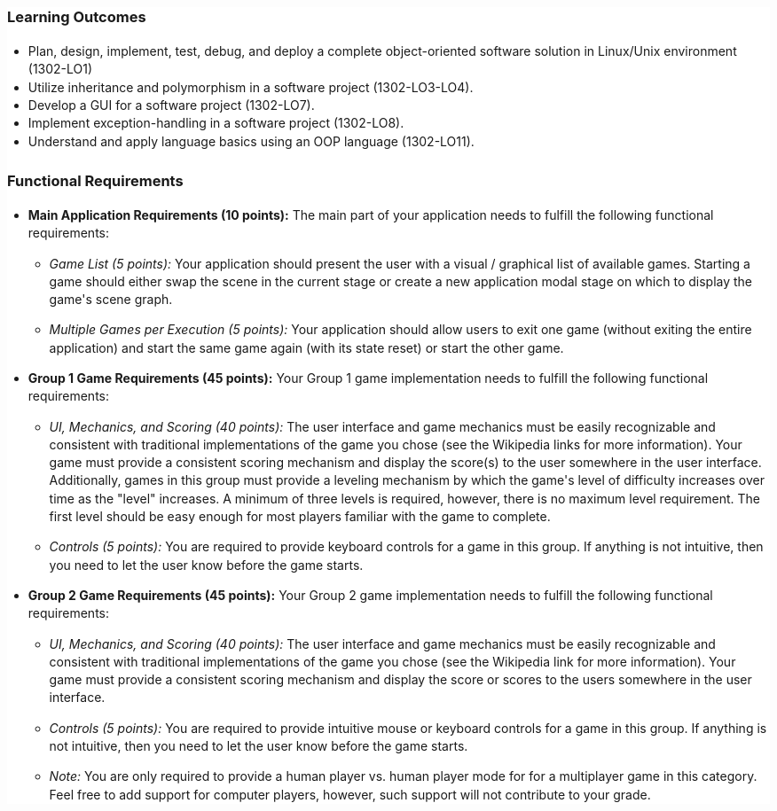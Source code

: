 ### Learning Outcomes

* Plan, design, implement, test, debug, and deploy a complete object-oriented
  software solution in Linux/Unix environment (1302-LO1)
* Utilize inheritance and polymorphism in a software project (1302-LO3-LO4).
* Develop a GUI for a software project (1302-LO7).
* Implement exception-handling in a software project (1302-LO8).
* Understand and apply language basics using an OOP language (1302-LO11).

### Functional Requirements

* **Main Application Requirements (10 points):** The main part of your
  application needs to fulfill the following functional requirements:

  * *Game List (5 points):* Your application should present
    the user with a visual / graphical list of available games. Starting a game should
    either swap the scene in the current stage or create a new application modal stage
    on which to display the game's scene graph.

  * *Multiple Games per Execution (5 points):* Your application should allow
    users to exit one game (without exiting the entire application) and start
    the same game again (with its state reset) or start the other game.

* **Group 1 Game Requirements (45 points):** Your Group 1 game implementation
  needs to fulfill the following functional requirements:

  * *UI, Mechanics, and Scoring (40 points):* The user interface and game mechanics
    must be easily recognizable and consistent with traditional implementations of
    the game you chose (see the Wikipedia links for more information). Your game
    must provide a consistent scoring mechanism and display the score(s) to
    the user somewhere in the user interface. Additionally, games in this group
    must provide a leveling mechanism by which the game's level of difficulty
    increases over time as the "level" increases. A minimum of three levels is
    required, however, there is no maximum level requirement. The first level
    should be easy enough for most players familiar with the game to complete.

  * *Controls (5 points):* You are required to provide keyboard controls
    for a game in this group. If anything is not intuitive, then you need to let
    the user know before the game starts.

* **Group 2 Game Requirements (45 points):** Your Group 2 game implementation
  needs to fulfill the following functional requirements:

  * *UI, Mechanics, and Scoring (40 points):* The user interface and game mechanics
    must be easily recognizable and consistent with traditional implementations of
    the game you chose (see the Wikipedia link for more information). Your game
    must provide a consistent scoring mechanism and display the score or scores to
    the users somewhere in the user interface.

  * *Controls (5 points):* You are required to provide intuitive mouse or
    keyboard controls for a game in this group. If anything is not intuitive,
    then you need to let the user know before the game starts.

  * *Note:* You are only required to provide a
    human player vs. human player mode for for a multiplayer game in this category.
    Feel free to add support for computer players, however, such support will not
    contribute to your grade.
